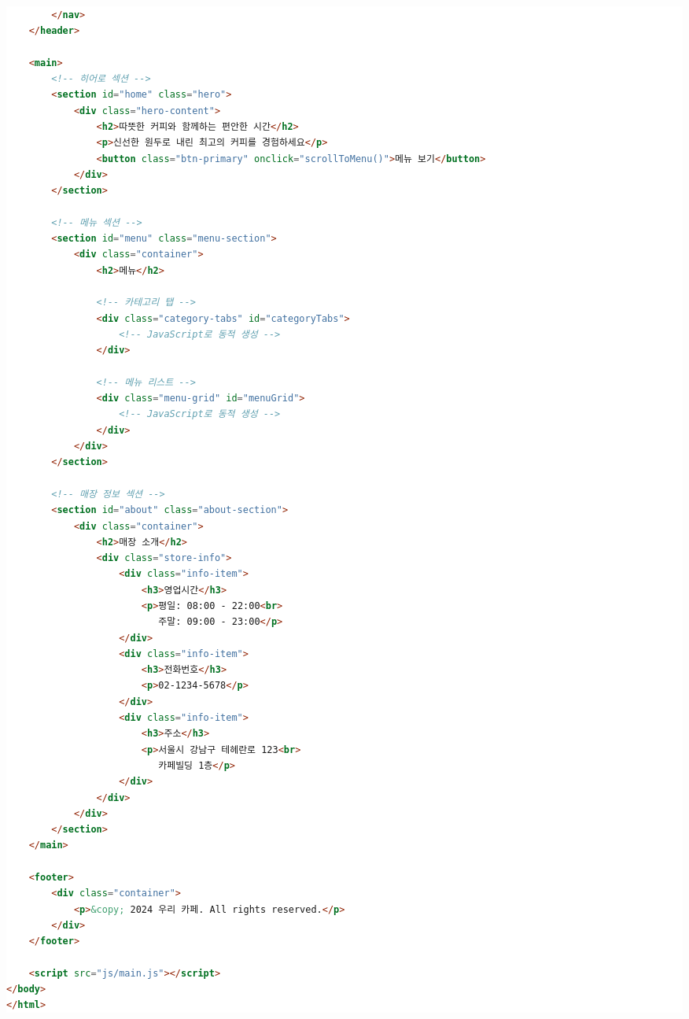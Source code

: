 ```html
        </nav>
    </header>

    <main>
        <!-- 히어로 섹션 -->
        <section id="home" class="hero">
            <div class="hero-content">
                <h2>따뜻한 커피와 함께하는 편안한 시간</h2>
                <p>신선한 원두로 내린 최고의 커피를 경험하세요</p>
                <button class="btn-primary" onclick="scrollToMenu()">메뉴 보기</button>
            </div>
        </section>

        <!-- 메뉴 섹션 -->
        <section id="menu" class="menu-section">
            <div class="container">
                <h2>메뉴</h2>
                
                <!-- 카테고리 탭 -->
                <div class="category-tabs" id="categoryTabs">
                    <!-- JavaScript로 동적 생성 -->
                </div>
                
                <!-- 메뉴 리스트 -->
                <div class="menu-grid" id="menuGrid">
                    <!-- JavaScript로 동적 생성 -->
                </div>
            </div>
        </section>

        <!-- 매장 정보 섹션 -->
        <section id="about" class="about-section">
            <div class="container">
                <h2>매장 소개</h2>
                <div class="store-info">
                    <div class="info-item">
                        <h3>영업시간</h3>
                        <p>평일: 08:00 - 22:00<br>
                           주말: 09:00 - 23:00</p>
                    </div>
                    <div class="info-item">
                        <h3>전화번호</h3>
                        <p>02-1234-5678</p>
                    </div>
                    <div class="info-item">
                        <h3>주소</h3>
                        <p>서울시 강남구 테헤란로 123<br>
                           카페빌딩 1층</p>
                    </div>
                </div>
            </div>
        </section>
    </main>

    <footer>
        <div class="container">
            <p>&copy; 2024 우리 카페. All rights reserved.</p>
        </div>
    </footer>

    <script src="js/main.js"></script>
</body>
</html>
```